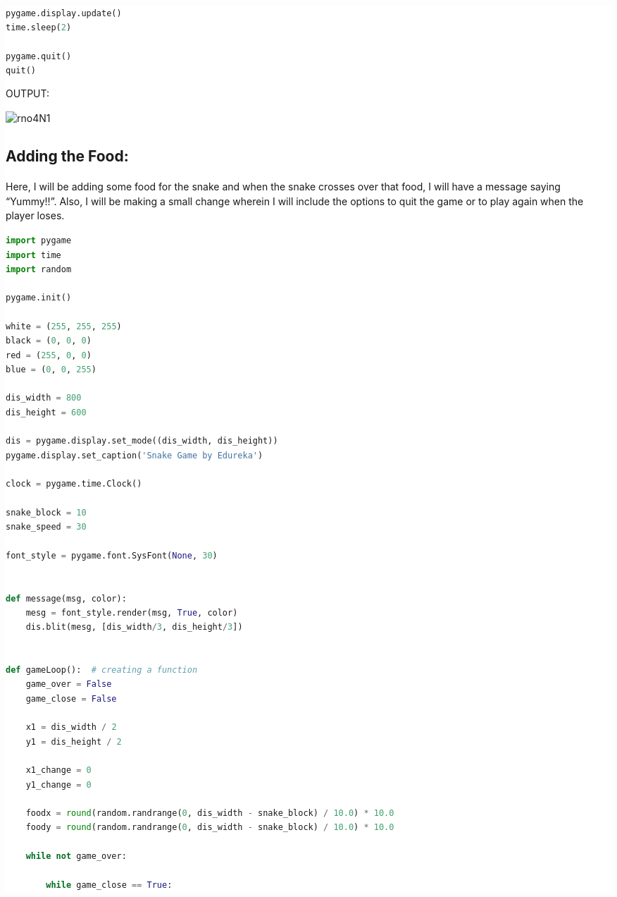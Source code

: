 ```python
pygame.display.update()
time.sleep(2)
 
pygame.quit()
quit()
```

OUTPUT:

![rno4N1](https://upiclw.oss-cn-beijing.aliyuncs.com/uPic/rno4N1.jpg)

## Adding the Food:

Here, I will be adding some food for the snake and when the snake crosses over that food, I will have a message saying “Yummy!!”. Also, I will be making a small change wherein I will include the options to quit the game or to play again when the player loses.

```python
import pygame
import time
import random
 
pygame.init()
 
white = (255, 255, 255)
black = (0, 0, 0)
red = (255, 0, 0)
blue = (0, 0, 255)
 
dis_width = 800
dis_height = 600
 
dis = pygame.display.set_mode((dis_width, dis_height))
pygame.display.set_caption('Snake Game by Edureka')
 
clock = pygame.time.Clock()
 
snake_block = 10
snake_speed = 30
 
font_style = pygame.font.SysFont(None, 30)
 
 
def message(msg, color):
    mesg = font_style.render(msg, True, color)
    dis.blit(mesg, [dis_width/3, dis_height/3])
 
 
def gameLoop():  # creating a function
    game_over = False
    game_close = False
 
    x1 = dis_width / 2
    y1 = dis_height / 2
 
    x1_change = 0
    y1_change = 0
 
    foodx = round(random.randrange(0, dis_width - snake_block) / 10.0) * 10.0
    foody = round(random.randrange(0, dis_width - snake_block) / 10.0) * 10.0
 
    while not game_over:
 
        while game_close == True:
```